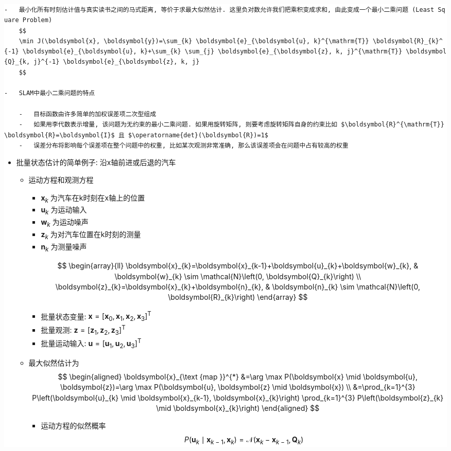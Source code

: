     -   最小化所有时刻估计值与真实读书之间的马式距离, 等价于求最大似然估计. 这里负对数允许我们把乘积变成求和, 由此变成一个最小二乘问题 (Least Square Problem)
        $$
        \min J(\boldsymbol{x}, \boldsymbol{y})=\sum_{k} \boldsymbol{e}_{\boldsymbol{u}, k}^{\mathrm{T}} \boldsymbol{R}_{k}^{-1} \boldsymbol{e}_{\boldsymbol{u}, k}+\sum_{k} \sum_{j} \boldsymbol{e}_{\boldsymbol{z}, k, j}^{\mathrm{T}} \boldsymbol{Q}_{k, j}^{-1} \boldsymbol{e}_{\boldsymbol{z}, k, j}
        $$

    -   SLAM中最小二乘问题的特点

        -   目标函数由许多简单的加权误差项二次型组成
        -   如果用李代数表示增量, 该问题为无约束的最小二乘问题. 如果用旋转矩阵, 则要考虑旋转矩阵自身的约束比如 $\boldsymbol{R}^{\mathrm{T}} \boldsymbol{R}=\boldsymbol{I}$ 且 $\operatorname{det}(\boldsymbol{R})=1$
        -   误差分布将影响每个误差项在整个问题中的权重, 比如某次观测非常准确, 那么该误差项会在问题中占有较高的权重

-   批量状态估计的简单例子: 沿x轴前进或后退的汽车

    -   运动方程和观测方程

        -   $\boldsymbol{x}_k$ 为汽车在k时刻在x轴上的位置
        -   $\boldsymbol{u}_k$ 为运动输入
        -   $\boldsymbol{w}_k$ 为运动噪声
        -   $\boldsymbol{z}_k$ 为对汽车位置在k时刻的测量
        -   $\boldsymbol{n}_k$ 为测量噪声

        $$
        \begin{array}{ll}
        \boldsymbol{x}_{k}=\boldsymbol{x}_{k-1}+\boldsymbol{u}_{k}+\boldsymbol{w}_{k}, & \boldsymbol{w}_{k} \sim \mathcal{N}\left(0, \boldsymbol{Q}_{k}\right) \\
        \boldsymbol{z}_{k}=\boldsymbol{x}_{k}+\boldsymbol{n}_{k}, & \boldsymbol{n}_{k} \sim \mathcal{N}\left(0, \boldsymbol{R}_{k}\right)
        \end{array}
        $$

        -   批量状态变量: $\boldsymbol{x}=\left[\boldsymbol{x}_{0}, \boldsymbol{x}_{1}, \boldsymbol{x}_{2}, \boldsymbol{x}_{3}\right]^{\mathrm{T}}$
        -   批量观测: $\boldsymbol{z}=\left[\boldsymbol{z}_{1}, \boldsymbol{z}_{2}, \boldsymbol{z}_{3}\right]^{\mathrm{T}}$
        -   批量运动输入: $\boldsymbol{u}=\left[\boldsymbol{u}_{1}, \boldsymbol{u}_{2}, \boldsymbol{u}_{3}\right]^{\mathrm{T}}$

    -   最大似然估计为
        $$
        \begin{aligned}
        \boldsymbol{x}_{\text {map }}^{*} &=\arg \max P(\boldsymbol{x} \mid \boldsymbol{u}, \boldsymbol{z})=\arg \max P(\boldsymbol{u}, \boldsymbol{z} \mid \boldsymbol{x}) \\
        &=\prod_{k=1}^{3} P\left(\boldsymbol{u}_{k} \mid \boldsymbol{x}_{k-1}, \boldsymbol{x}_{k}\right) \prod_{k=1}^{3} P\left(\boldsymbol{z}_{k} \mid \boldsymbol{x}_{k}\right)
        \end{aligned}
        $$

        -   运动方程的似然概率
            $$
            P\left(\boldsymbol{u}_{k} \mid \boldsymbol{x}_{k-1}, \boldsymbol{x}_{k}\right)=\mathcal{N}\left(\boldsymbol{x}_{k}-\boldsymbol{x}_{k-1}, \boldsymbol{Q}_{k}\right)
            $$
